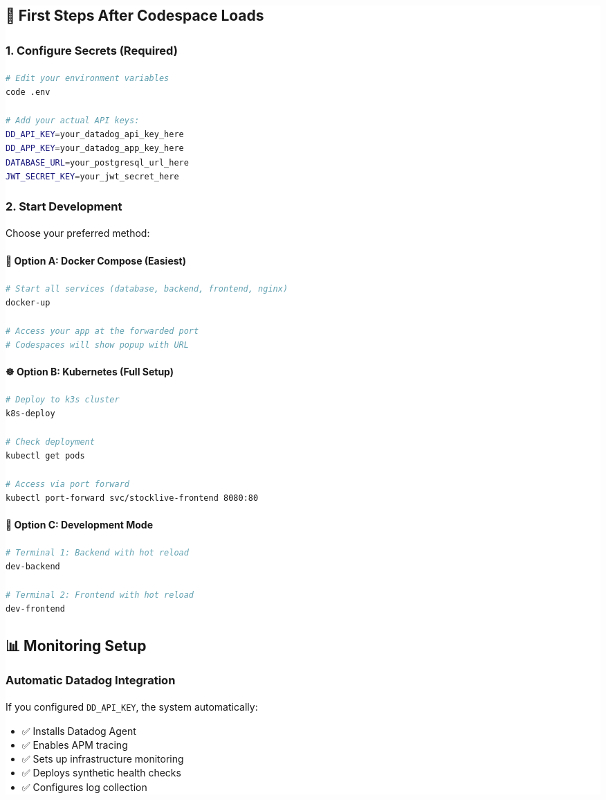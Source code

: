 ## 🔧 **First Steps After Codespace Loads**

### 1. **Configure Secrets (Required)**
```bash
# Edit your environment variables
code .env

# Add your actual API keys:
DD_API_KEY=your_datadog_api_key_here
DD_APP_KEY=your_datadog_app_key_here  
DATABASE_URL=your_postgresql_url_here
JWT_SECRET_KEY=your_jwt_secret_here
```

### 2. **Start Development**
Choose your preferred method:

#### 🐳 **Option A: Docker Compose (Easiest)**
```bash
# Start all services (database, backend, frontend, nginx)
docker-up

# Access your app at the forwarded port
# Codespaces will show popup with URL
```

#### ☸️ **Option B: Kubernetes (Full Setup)**
```bash
# Deploy to k3s cluster
k8s-deploy

# Check deployment
kubectl get pods

# Access via port forward
kubectl port-forward svc/stocklive-frontend 8080:80
```

#### 🔧 **Option C: Development Mode**
```bash
# Terminal 1: Backend with hot reload
dev-backend

# Terminal 2: Frontend with hot reload  
dev-frontend
```

## 📊 **Monitoring Setup**

### Automatic Datadog Integration
If you configured `DD_API_KEY`, the system automatically:
- ✅ Installs Datadog Agent
- ✅ Enables APM tracing
- ✅ Sets up infrastructure monitoring
- ✅ Deploys synthetic health checks
- ✅ Configures log collection
